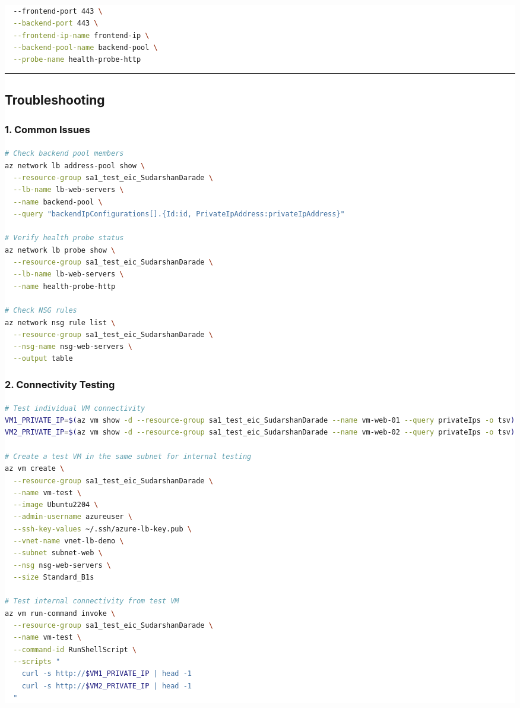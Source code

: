```bash
  --frontend-port 443 \
  --backend-port 443 \
  --frontend-ip-name frontend-ip \
  --backend-pool-name backend-pool \
  --probe-name health-probe-http
```

---

## Troubleshooting

### 1. Common Issues

```bash
# Check backend pool members
az network lb address-pool show \
  --resource-group sa1_test_eic_SudarshanDarade \
  --lb-name lb-web-servers \
  --name backend-pool \
  --query "backendIpConfigurations[].{Id:id, PrivateIpAddress:privateIpAddress}"

# Verify health probe status
az network lb probe show \
  --resource-group sa1_test_eic_SudarshanDarade \
  --lb-name lb-web-servers \
  --name health-probe-http

# Check NSG rules
az network nsg rule list \
  --resource-group sa1_test_eic_SudarshanDarade \
  --nsg-name nsg-web-servers \
  --output table
```

### 2. Connectivity Testing

```bash
# Test individual VM connectivity
VM1_PRIVATE_IP=$(az vm show -d --resource-group sa1_test_eic_SudarshanDarade --name vm-web-01 --query privateIps -o tsv)
VM2_PRIVATE_IP=$(az vm show -d --resource-group sa1_test_eic_SudarshanDarade --name vm-web-02 --query privateIps -o tsv)

# Create a test VM in the same subnet for internal testing
az vm create \
  --resource-group sa1_test_eic_SudarshanDarade \
  --name vm-test \
  --image Ubuntu2204 \
  --admin-username azureuser \
  --ssh-key-values ~/.ssh/azure-lb-key.pub \
  --vnet-name vnet-lb-demo \
  --subnet subnet-web \
  --nsg nsg-web-servers \
  --size Standard_B1s

# Test internal connectivity from test VM
az vm run-command invoke \
  --resource-group sa1_test_eic_SudarshanDarade \
  --name vm-test \
  --command-id RunShellScript \
  --scripts "
    curl -s http://$VM1_PRIVATE_IP | head -1
    curl -s http://$VM2_PRIVATE_IP | head -1
  "
```
